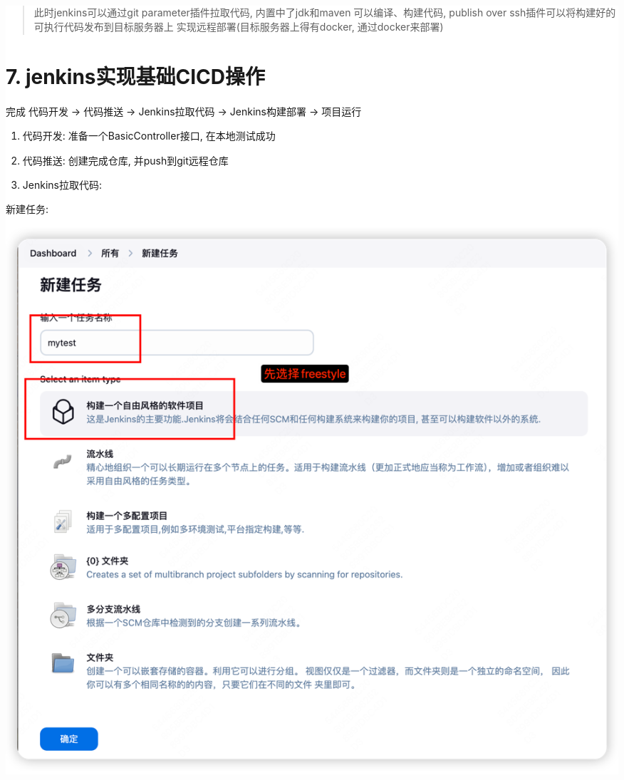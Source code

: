 > 此时jenkins可以通过git parameter插件拉取代码, 内置中了jdk和maven 可以编译、构建代码, publish over ssh插件可以将构建好的可执行代码发布到目标服务器上 实现远程部署(目标服务器上得有docker, 通过docker来部署)

# 7. jenkins实现基础CICD操作
完成 代码开发 -> 代码推送 -> Jenkins拉取代码 -> Jenkins构建部署 -> 项目运行

1. 代码开发: 准备一个BasicController接口, 在本地测试成功

2. 代码推送: 创建完成仓库, 并push到git远程仓库

3. Jenkins拉取代码:

新建任务:

![img_10.png](img_10.png)
